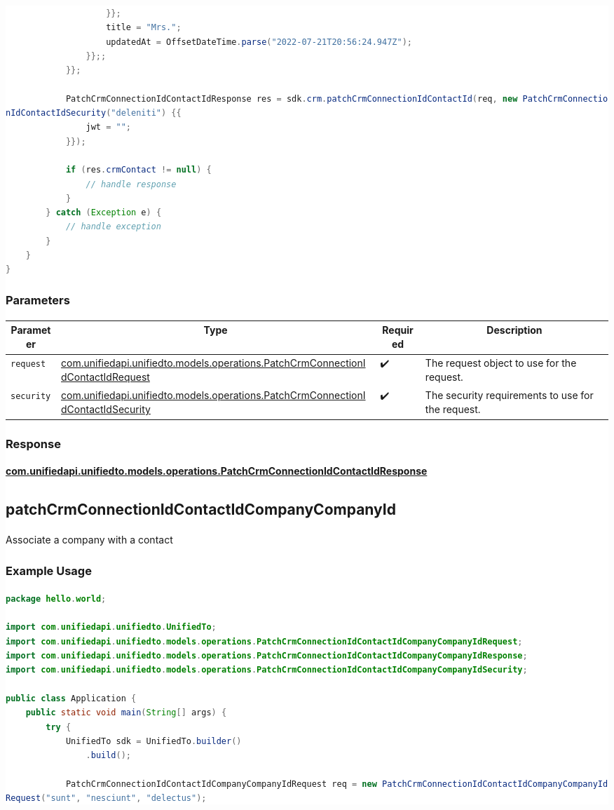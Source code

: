 ```java
                    }};
                    title = "Mrs.";
                    updatedAt = OffsetDateTime.parse("2022-07-21T20:56:24.947Z");
                }};;
            }};            

            PatchCrmConnectionIdContactIdResponse res = sdk.crm.patchCrmConnectionIdContactId(req, new PatchCrmConnectionIdContactIdSecurity("deleniti") {{
                jwt = "";
            }});

            if (res.crmContact != null) {
                // handle response
            }
        } catch (Exception e) {
            // handle exception
        }
    }
}
```

### Parameters

| Parameter                                                                                                                                            | Type                                                                                                                                                 | Required                                                                                                                                             | Description                                                                                                                                          |
| ---------------------------------------------------------------------------------------------------------------------------------------------------- | ---------------------------------------------------------------------------------------------------------------------------------------------------- | ---------------------------------------------------------------------------------------------------------------------------------------------------- | ---------------------------------------------------------------------------------------------------------------------------------------------------- |
| `request`                                                                                                                                            | [com.unifiedapi.unifiedto.models.operations.PatchCrmConnectionIdContactIdRequest](../../models/operations/PatchCrmConnectionIdContactIdRequest.md)   | :heavy_check_mark:                                                                                                                                   | The request object to use for the request.                                                                                                           |
| `security`                                                                                                                                           | [com.unifiedapi.unifiedto.models.operations.PatchCrmConnectionIdContactIdSecurity](../../models/operations/PatchCrmConnectionIdContactIdSecurity.md) | :heavy_check_mark:                                                                                                                                   | The security requirements to use for the request.                                                                                                    |


### Response

**[com.unifiedapi.unifiedto.models.operations.PatchCrmConnectionIdContactIdResponse](../../models/operations/PatchCrmConnectionIdContactIdResponse.md)**


## patchCrmConnectionIdContactIdCompanyCompanyId

Associate a company with a contact

### Example Usage

```java
package hello.world;

import com.unifiedapi.unifiedto.UnifiedTo;
import com.unifiedapi.unifiedto.models.operations.PatchCrmConnectionIdContactIdCompanyCompanyIdRequest;
import com.unifiedapi.unifiedto.models.operations.PatchCrmConnectionIdContactIdCompanyCompanyIdResponse;
import com.unifiedapi.unifiedto.models.operations.PatchCrmConnectionIdContactIdCompanyCompanyIdSecurity;

public class Application {
    public static void main(String[] args) {
        try {
            UnifiedTo sdk = UnifiedTo.builder()
                .build();

            PatchCrmConnectionIdContactIdCompanyCompanyIdRequest req = new PatchCrmConnectionIdContactIdCompanyCompanyIdRequest("sunt", "nesciunt", "delectus");            

```